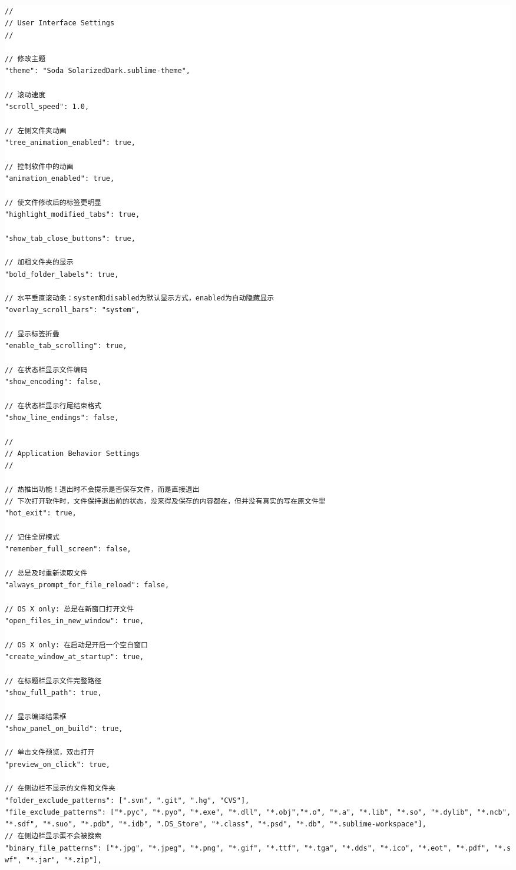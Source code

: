     //
    // User Interface Settings
    //

    // 修改主题
    "theme": "Soda SolarizedDark.sublime-theme",

    // 滚动速度
    "scroll_speed": 1.0,

    // 左侧文件夹动画
    "tree_animation_enabled": true,

    // 控制软件中的动画
    "animation_enabled": true,

    // 使文件修改后的标签更明显
    "highlight_modified_tabs": true,

    "show_tab_close_buttons": true,

    // 加粗文件夹的显示
    "bold_folder_labels": true,

    // 水平垂直滚动条：system和disabled为默认显示方式，enabled为自动隐藏显示
    "overlay_scroll_bars": "system",

    // 显示标签折叠
    "enable_tab_scrolling": true,

    // 在状态栏显示文件编码
    "show_encoding": false,

    // 在状态栏显示行尾结束格式
    "show_line_endings": false,

    //
    // Application Behavior Settings
    //

    // 热推出功能！退出时不会提示是否保存文件，而是直接退出  
    // 下次打开软件时，文件保持退出前的状态，没来得及保存的内容都在，但并没有真实的写在原文件里 
    "hot_exit": true,

    // 记住全屏模式
    "remember_full_screen": false,

    // 总是及时重新读取文件
    "always_prompt_for_file_reload": false,

    // OS X only: 总是在新窗口打开文件
    "open_files_in_new_window": true,

    // OS X only: 在启动是开启一个空白窗口
    "create_window_at_startup": true,

    // 在标题栏显示文件完整路径
    "show_full_path": true,

    // 显示编译结果框
    "show_panel_on_build": true,

    // 单击文件预览，双击打开
    "preview_on_click": true,

    // 在侧边栏不显示的文件和文件夹
    "folder_exclude_patterns": [".svn", ".git", ".hg", "CVS"],
    "file_exclude_patterns": ["*.pyc", "*.pyo", "*.exe", "*.dll", "*.obj","*.o", "*.a", "*.lib", "*.so", "*.dylib", "*.ncb", "*.sdf", "*.suo", "*.pdb", "*.idb", ".DS_Store", "*.class", "*.psd", "*.db", "*.sublime-workspace"],
    // 在侧边栏显示蛋不会被搜索
    "binary_file_patterns": ["*.jpg", "*.jpeg", "*.png", "*.gif", "*.ttf", "*.tga", "*.dds", "*.ico", "*.eot", "*.pdf", "*.swf", "*.jar", "*.zip"],
